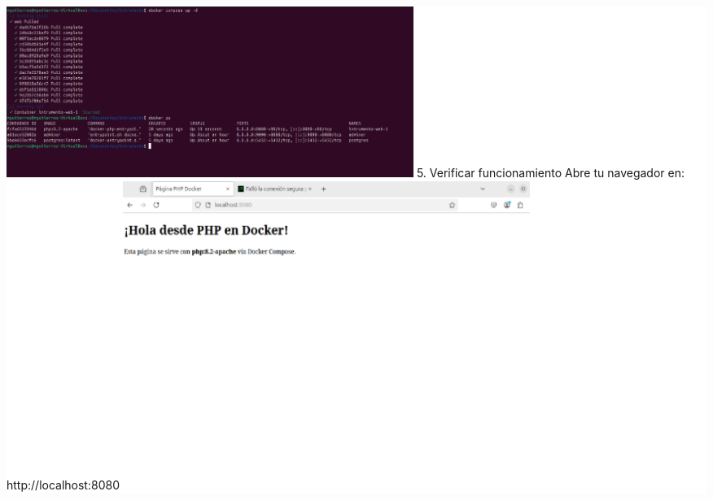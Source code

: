 ```shell
```
 <img src="./imagenes/Captura de pantalla 2025-06-10 232407.png" alt="Prueba local" width="500"/>
5. Verificar funcionamiento
Abre tu navegador en:
http://localhost:8080
<img src="./imagenes/Captura de pantalla 2025-06-10 233945.png" alt="Prueba local" width="500"/>
